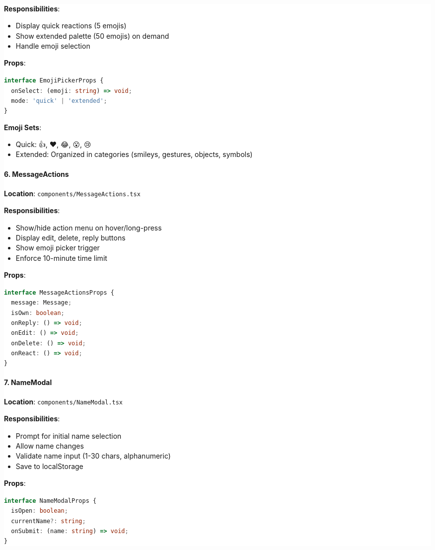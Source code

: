 **Responsibilities**:
- Display quick reactions (5 emojis)
- Show extended palette (50 emojis) on demand
- Handle emoji selection

**Props**:
```typescript
interface EmojiPickerProps {
  onSelect: (emoji: string) => void;
  mode: 'quick' | 'extended';
}
```

**Emoji Sets**:
- Quick: 👍, ❤️, 😂, 😮, 😢
- Extended: Organized in categories (smileys, gestures, objects, symbols)

#### 6. MessageActions
**Location**: `components/MessageActions.tsx`

**Responsibilities**:
- Show/hide action menu on hover/long-press
- Display edit, delete, reply buttons
- Show emoji picker trigger
- Enforce 10-minute time limit

**Props**:
```typescript
interface MessageActionsProps {
  message: Message;
  isOwn: boolean;
  onReply: () => void;
  onEdit: () => void;
  onDelete: () => void;
  onReact: () => void;
}
```

#### 7. NameModal
**Location**: `components/NameModal.tsx`

**Responsibilities**:
- Prompt for initial name selection
- Allow name changes
- Validate name input (1-30 chars, alphanumeric)
- Save to localStorage

**Props**:
```typescript
interface NameModalProps {
  isOpen: boolean;
  currentName?: string;
  onSubmit: (name: string) => void;
}
```
